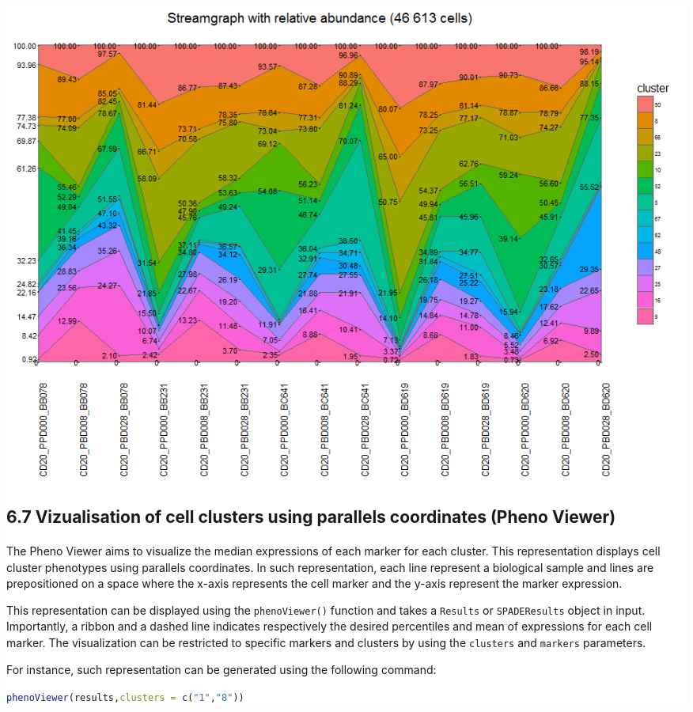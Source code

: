 <img src="README.figures/StreamgraphViewer_absolute-2.png" style="display: block; margin: auto;" />

## <a name="pheno_viewer_function"/> 6.7 Vizualisation of cell clusters using parallels coordinates (Pheno Viewer)

The Pheno Viewer aims to visualize the median expressions of each marker for each cluster.
This representation displays cell cluster phenotypes using parallels coordinates. 
In such representation, each line represent a biological sample and lines are prepositioned on a space where the x-axis represents the cell marker and the y-axis represent the marker expression.

This representation can be displayed using the `phenoViewer()` function and takes a `Results` or `SPADEResults` object in input.
Importantly, a ribbon and a dashed line indicates respectively the desired percentiles and mean of expressions for each cell marker.
The visualization can be restricted to specific markers and clusters by using the `clusters` and `markers` parameters.

For instance, such representation can be generated using the following command:

```r
phenoViewer(results,clusters = c("1","8"))
```

